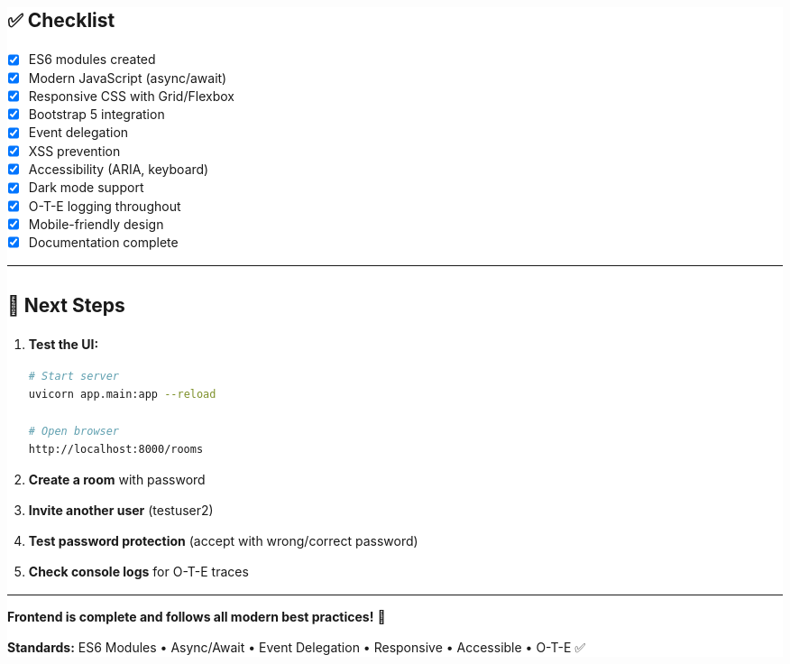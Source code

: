 
## ✅ Checklist

- [x] ES6 modules created
- [x] Modern JavaScript (async/await)
- [x] Responsive CSS with Grid/Flexbox
- [x] Bootstrap 5 integration
- [x] Event delegation
- [x] XSS prevention
- [x] Accessibility (ARIA, keyboard)
- [x] Dark mode support
- [x] O-T-E logging throughout
- [x] Mobile-friendly design
- [x] Documentation complete

---

## 🚀 Next Steps

1. **Test the UI:**
   ```bash
   # Start server
   uvicorn app.main:app --reload
   
   # Open browser
   http://localhost:8000/rooms
   ```

2. **Create a room** with password

3. **Invite another user** (testuser2)

4. **Test password protection** (accept with wrong/correct password)

5. **Check console logs** for O-T-E traces

---

**Frontend is complete and follows all modern best practices!** 🎉

**Standards:** ES6 Modules • Async/Await • Event Delegation • Responsive • Accessible • O-T-E ✅
